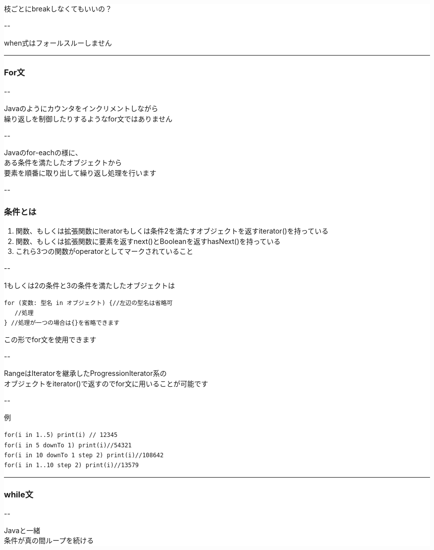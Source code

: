 枝ごとにbreakしなくてもいいの？

--

when式はフォールスルーしません

---

### For文

--

Javaのようにカウンタをインクリメントしながら</br>繰り返しを制御したりするようなfor文ではありません  

--

Javaのfor-eachの様に、  
ある条件を満たしたオブジェクトから  
要素を順番に取り出して繰り返し処理を行います

--

### 条件とは
1. 関数、もしくは拡張関数にIteratorもしくは条件2を満たすオブジェクトを返すiterator()を持っている
2. 関数、もしくは拡張関数に要素を返すnext()とBooleanを返すhasNext()を持っている
3. これら3つの関数がoperatorとしてマークされていること  

--

1もしくは2の条件と3の条件を満たしたオブジェクトは


    for (変数: 型名 in オブジェクト) {//左辺の型名は省略可
       //処理
    } //処理が一つの場合は{}を省略できます

この形でfor文を使用できます

--

RangeはIteratorを継承したProgressionIterator系の  
オブジェクトをiterator()で返すのでfor文に用いることが可能です

--

例

    for(i in 1..5) print(i) // 12345
    for(i in 5 downTo 1) print(i)//54321
    for(i in 10 downTo 1 step 2) print(i)//108642
    for(i in 1..10 step 2) print(i)//13579

---

### while文

--

Javaと一緒  
条件が真の間ループを続ける  
